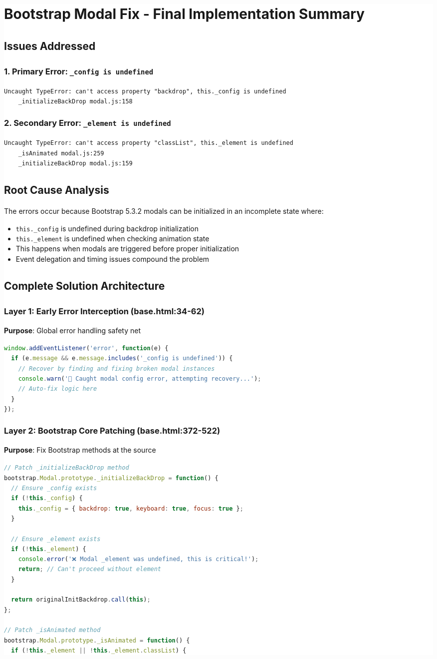 # Bootstrap Modal Fix - Final Implementation Summary

## Issues Addressed

### 1. Primary Error: `_config is undefined`
```
Uncaught TypeError: can't access property "backdrop", this._config is undefined
    _initializeBackDrop modal.js:158
```

### 2. Secondary Error: `_element is undefined`
```
Uncaught TypeError: can't access property "classList", this._element is undefined
    _isAnimated modal.js:259
    _initializeBackDrop modal.js:159
```

## Root Cause Analysis

The errors occur because Bootstrap 5.3.2 modals can be initialized in an incomplete state where:
- `this._config` is undefined during backdrop initialization
- `this._element` is undefined when checking animation state
- This happens when modals are triggered before proper initialization
- Event delegation and timing issues compound the problem

## Complete Solution Architecture

### Layer 1: Early Error Interception (base.html:34-62)
**Purpose**: Global error handling safety net
```javascript
window.addEventListener('error', function(e) {
  if (e.message && e.message.includes('_config is undefined')) {
    // Recover by finding and fixing broken modal instances
    console.warn('🚨 Caught modal config error, attempting recovery...');
    // Auto-fix logic here
  }
});
```

### Layer 2: Bootstrap Core Patching (base.html:372-522)
**Purpose**: Fix Bootstrap methods at the source
```javascript
// Patch _initializeBackDrop method
bootstrap.Modal.prototype._initializeBackDrop = function() {
  // Ensure _config exists
  if (!this._config) {
    this._config = { backdrop: true, keyboard: true, focus: true };
  }
  
  // Ensure _element exists
  if (!this._element) {
    console.error('❌ Modal _element was undefined, this is critical!');
    return; // Can't proceed without element
  }
  
  return originalInitBackdrop.call(this);
};

// Patch _isAnimated method
bootstrap.Modal.prototype._isAnimated = function() {
  if (!this._element || !this._element.classList) {
```